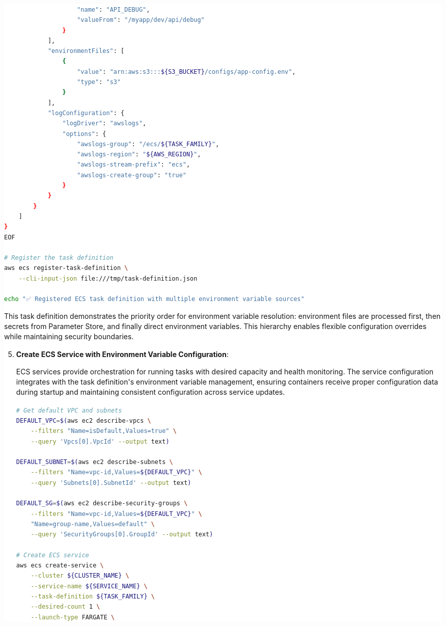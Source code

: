    ```bash
                       "name": "API_DEBUG",
                       "valueFrom": "/myapp/dev/api/debug"
                   }
               ],
               "environmentFiles": [
                   {
                       "value": "arn:aws:s3:::${S3_BUCKET}/configs/app-config.env",
                       "type": "s3"
                   }
               ],
               "logConfiguration": {
                   "logDriver": "awslogs",
                   "options": {
                       "awslogs-group": "/ecs/${TASK_FAMILY}",
                       "awslogs-region": "${AWS_REGION}",
                       "awslogs-stream-prefix": "ecs",
                       "awslogs-create-group": "true"
                   }
               }
           }
       ]
   }
   EOF
   
   # Register the task definition
   aws ecs register-task-definition \
       --cli-input-json file:///tmp/task-definition.json
   
   echo "✅ Registered ECS task definition with multiple environment variable sources"
   ```

   This task definition demonstrates the priority order for environment variable resolution: environment files are processed first, then secrets from Parameter Store, and finally direct environment variables. This hierarchy enables flexible configuration overrides while maintaining security boundaries.

5. **Create ECS Service with Environment Variable Configuration**:

   ECS services provide orchestration for running tasks with desired capacity and health monitoring. The service configuration integrates with the task definition's environment variable management, ensuring containers receive proper configuration data during startup and maintaining consistent configuration across service updates.

   ```bash
   # Get default VPC and subnets
   DEFAULT_VPC=$(aws ec2 describe-vpcs \
       --filters "Name=isDefault,Values=true" \
       --query 'Vpcs[0].VpcId' --output text)
   
   DEFAULT_SUBNET=$(aws ec2 describe-subnets \
       --filters "Name=vpc-id,Values=${DEFAULT_VPC}" \
       --query 'Subnets[0].SubnetId' --output text)
   
   DEFAULT_SG=$(aws ec2 describe-security-groups \
       --filters "Name=vpc-id,Values=${DEFAULT_VPC}" \
       "Name=group-name,Values=default" \
       --query 'SecurityGroups[0].GroupId' --output text)
   
   # Create ECS service
   aws ecs create-service \
       --cluster ${CLUSTER_NAME} \
       --service-name ${SERVICE_NAME} \
       --task-definition ${TASK_FAMILY} \
       --desired-count 1 \
       --launch-type FARGATE \
   ```